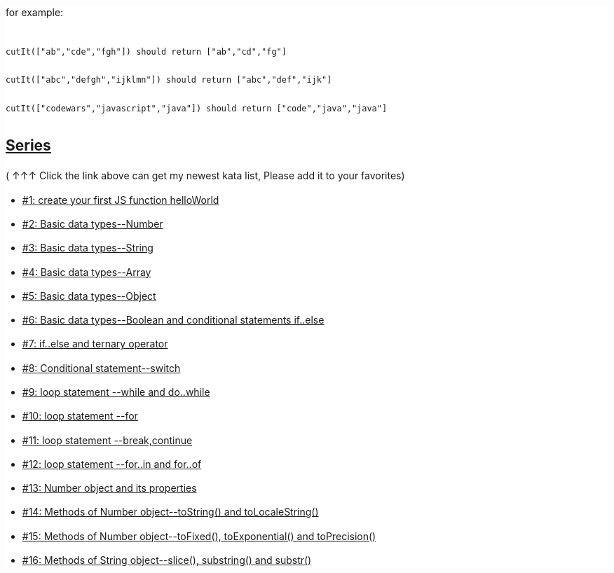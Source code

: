 

for example:



```

cutIt(["ab","cde","fgh"]) should return ["ab","cd","fg"]

cutIt(["abc","defgh","ijklmn"]) should return ["abc","def","ijk"]

cutIt(["codewars","javascript","java"]) should return ["code","java","java"]

```

    

## [Series](http://github.com/myjinxin2015/Katas-list-of-Training-JS-series)



( ↑↑↑ Click the link above can get my newest kata list, Please add it to your favorites)



 - [#1: create your first JS function helloWorld](http://www.codewars.com/kata/571ec274b1c8d4a61c0000c8)

 - [#2: Basic data types--Number](http://www.codewars.com/kata/571edd157e8954bab500032d)

 - [#3:  Basic data types--String](http://www.codewars.com/kata/571edea4b625edcb51000d8e)

 - [#4:  Basic data types--Array](http://www.codewars.com/kata/571effabb625ed9b0600107a)

 - [#5:  Basic data types--Object](http://www.codewars.com/kata/571f1eb77e8954a812000837)

 - [#6:  Basic data types--Boolean and conditional statements if..else](http://www.codewars.com/kata/571f832f07363d295d001ba8)

 - [#7:  if..else and ternary operator](http://www.codewars.com/kata/57202aefe8d6c514300001fd)

 - [#8: Conditional statement--switch](http://www.codewars.com/kata/572059afc2f4612825000d8a)

 - [#9: loop statement --while and do..while](http://www.codewars.com/kata/57216d4bcdd71175d6000560)

 - [#10: loop statement --for](http://www.codewars.com/kata/5721a78c283129e416000999)

 - [#11: loop statement --break,continue](http://www.codewars.com/kata/5721c189cdd71194c1000b9b)

 - [#12: loop statement --for..in and for..of](http://www.codewars.com/kata/5722b3f0bd5583cf44001000)

 - [#13: Number object and  its properties](http://www.codewars.com/kata/5722fd3ab7162a3a4500031f)

 - [#14: Methods of Number object--toString() and toLocaleString()](http://www.codewars.com/kata/57238ceaef9008adc7000603)

 - [#15: Methods of Number object--toFixed(), toExponential() and toPrecision()](http://www.codewars.com/kata/57256064856584bc47000611)

 - [#16: Methods of String object--slice(), substring() and substr()](http://www.codewars.com/kata/57274562c8dcebe77e001012)
